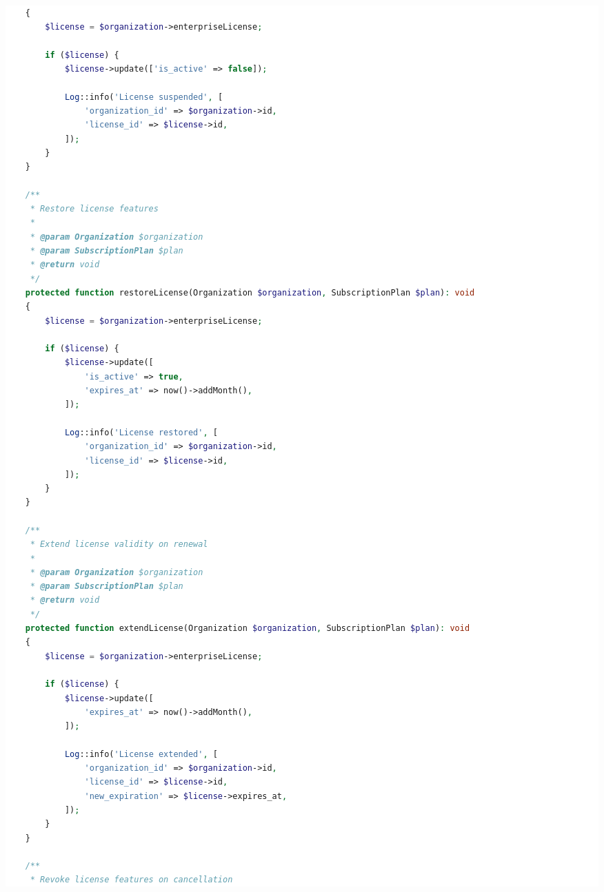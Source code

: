 ```php
    {
        $license = $organization->enterpriseLicense;

        if ($license) {
            $license->update(['is_active' => false]);

            Log::info('License suspended', [
                'organization_id' => $organization->id,
                'license_id' => $license->id,
            ]);
        }
    }

    /**
     * Restore license features
     *
     * @param Organization $organization
     * @param SubscriptionPlan $plan
     * @return void
     */
    protected function restoreLicense(Organization $organization, SubscriptionPlan $plan): void
    {
        $license = $organization->enterpriseLicense;

        if ($license) {
            $license->update([
                'is_active' => true,
                'expires_at' => now()->addMonth(),
            ]);

            Log::info('License restored', [
                'organization_id' => $organization->id,
                'license_id' => $license->id,
            ]);
        }
    }

    /**
     * Extend license validity on renewal
     *
     * @param Organization $organization
     * @param SubscriptionPlan $plan
     * @return void
     */
    protected function extendLicense(Organization $organization, SubscriptionPlan $plan): void
    {
        $license = $organization->enterpriseLicense;

        if ($license) {
            $license->update([
                'expires_at' => now()->addMonth(),
            ]);

            Log::info('License extended', [
                'organization_id' => $organization->id,
                'license_id' => $license->id,
                'new_expiration' => $license->expires_at,
            ]);
        }
    }

    /**
     * Revoke license features on cancellation
```